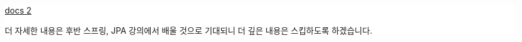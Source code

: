 [docs 2](https://docs.spring.io/spring-framework/docs/current/javadoc-api/org/springframework/transaction/annotation/Transactional.html)

더 자세한 내용은 후반 스프링, JPA 강의에서 배울 것으로 기대되니 더 깊은 내용은 스킵하도록 하겠습니다.
